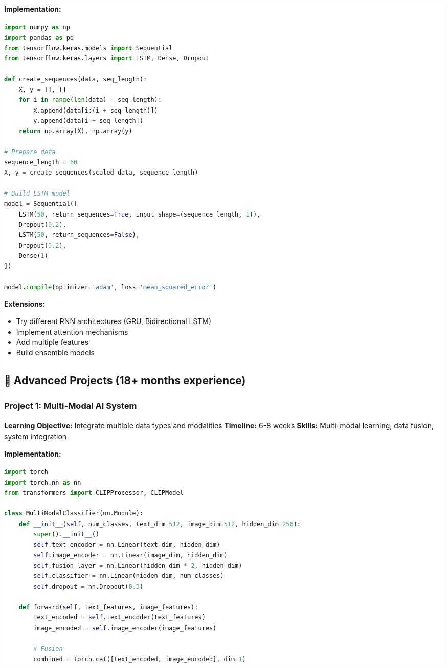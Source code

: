 **Implementation:**
```python
import numpy as np
import pandas as pd
from tensorflow.keras.models import Sequential
from tensorflow.keras.layers import LSTM, Dense, Dropout

def create_sequences(data, seq_length):
    X, y = [], []
    for i in range(len(data) - seq_length):
        X.append(data[i:(i + seq_length)])
        y.append(data[i + seq_length])
    return np.array(X), np.array(y)

# Prepare data
sequence_length = 60
X, y = create_sequences(scaled_data, sequence_length)

# Build LSTM model
model = Sequential([
    LSTM(50, return_sequences=True, input_shape=(sequence_length, 1)),
    Dropout(0.2),
    LSTM(50, return_sequences=False),
    Dropout(0.2),
    Dense(1)
])

model.compile(optimizer='adam', loss='mean_squared_error')
```

**Extensions:**
- Try different RNN architectures (GRU, Bidirectional LSTM)
- Implement attention mechanisms
- Add multiple features
- Build ensemble models

## 🚀 Advanced Projects (18+ months experience)

### Project 1: Multi-Modal AI System
**Learning Objective:** Integrate multiple data types and modalities
**Timeline:** 6-8 weeks
**Skills:** Multi-modal learning, data fusion, system integration

**Implementation:**
```python
import torch
import torch.nn as nn
from transformers import CLIPProcessor, CLIPModel

class MultiModalClassifier(nn.Module):
    def __init__(self, num_classes, text_dim=512, image_dim=512, hidden_dim=256):
        super().__init__()
        self.text_encoder = nn.Linear(text_dim, hidden_dim)
        self.image_encoder = nn.Linear(image_dim, hidden_dim)
        self.fusion_layer = nn.Linear(hidden_dim * 2, hidden_dim)
        self.classifier = nn.Linear(hidden_dim, num_classes)
        self.dropout = nn.Dropout(0.3)
    
    def forward(self, text_features, image_features):
        text_encoded = self.text_encoder(text_features)
        image_encoded = self.image_encoder(image_features)
        
        # Fusion
        combined = torch.cat([text_encoded, image_encoded], dim=1)
```